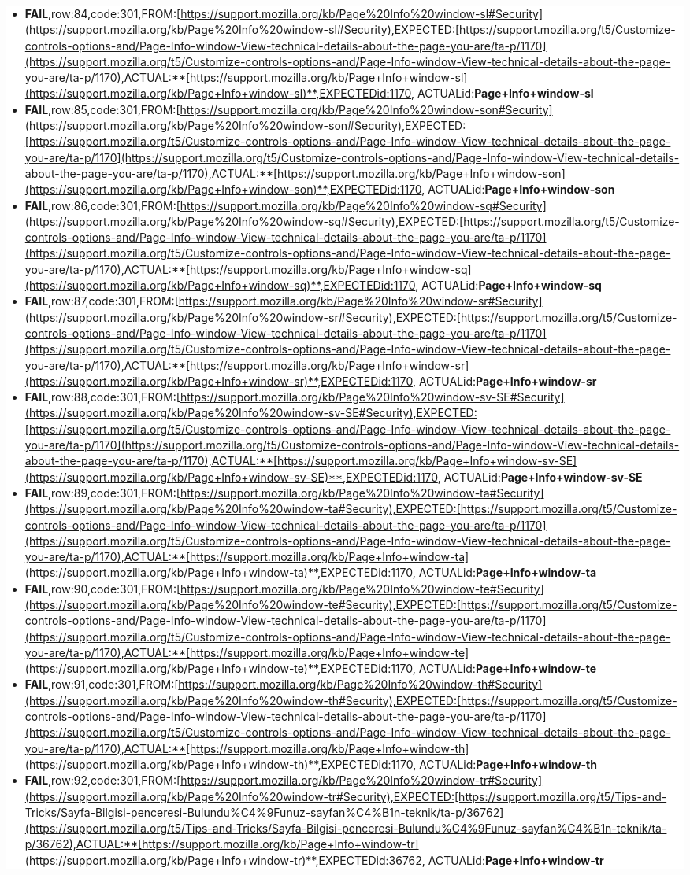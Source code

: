 * **FAIL**,row:84,code:301,FROM:[https://support.mozilla.org/kb/Page%20Info%20window-sl#Security](https://support.mozilla.org/kb/Page%20Info%20window-sl#Security),EXPECTED:[https://support.mozilla.org/t5/Customize-controls-options-and/Page-Info-window-View-technical-details-about-the-page-you-are/ta-p/1170](https://support.mozilla.org/t5/Customize-controls-options-and/Page-Info-window-View-technical-details-about-the-page-you-are/ta-p/1170),ACTUAL:**[https://support.mozilla.org/kb/Page+Info+window-sl](https://support.mozilla.org/kb/Page+Info+window-sl)**,EXPECTEDid:1170, ACTUALid:**Page+Info+window-sl**
* **FAIL**,row:85,code:301,FROM:[https://support.mozilla.org/kb/Page%20Info%20window-son#Security](https://support.mozilla.org/kb/Page%20Info%20window-son#Security),EXPECTED:[https://support.mozilla.org/t5/Customize-controls-options-and/Page-Info-window-View-technical-details-about-the-page-you-are/ta-p/1170](https://support.mozilla.org/t5/Customize-controls-options-and/Page-Info-window-View-technical-details-about-the-page-you-are/ta-p/1170),ACTUAL:**[https://support.mozilla.org/kb/Page+Info+window-son](https://support.mozilla.org/kb/Page+Info+window-son)**,EXPECTEDid:1170, ACTUALid:**Page+Info+window-son**
* **FAIL**,row:86,code:301,FROM:[https://support.mozilla.org/kb/Page%20Info%20window-sq#Security](https://support.mozilla.org/kb/Page%20Info%20window-sq#Security),EXPECTED:[https://support.mozilla.org/t5/Customize-controls-options-and/Page-Info-window-View-technical-details-about-the-page-you-are/ta-p/1170](https://support.mozilla.org/t5/Customize-controls-options-and/Page-Info-window-View-technical-details-about-the-page-you-are/ta-p/1170),ACTUAL:**[https://support.mozilla.org/kb/Page+Info+window-sq](https://support.mozilla.org/kb/Page+Info+window-sq)**,EXPECTEDid:1170, ACTUALid:**Page+Info+window-sq**
* **FAIL**,row:87,code:301,FROM:[https://support.mozilla.org/kb/Page%20Info%20window-sr#Security](https://support.mozilla.org/kb/Page%20Info%20window-sr#Security),EXPECTED:[https://support.mozilla.org/t5/Customize-controls-options-and/Page-Info-window-View-technical-details-about-the-page-you-are/ta-p/1170](https://support.mozilla.org/t5/Customize-controls-options-and/Page-Info-window-View-technical-details-about-the-page-you-are/ta-p/1170),ACTUAL:**[https://support.mozilla.org/kb/Page+Info+window-sr](https://support.mozilla.org/kb/Page+Info+window-sr)**,EXPECTEDid:1170, ACTUALid:**Page+Info+window-sr**
* **FAIL**,row:88,code:301,FROM:[https://support.mozilla.org/kb/Page%20Info%20window-sv-SE#Security](https://support.mozilla.org/kb/Page%20Info%20window-sv-SE#Security),EXPECTED:[https://support.mozilla.org/t5/Customize-controls-options-and/Page-Info-window-View-technical-details-about-the-page-you-are/ta-p/1170](https://support.mozilla.org/t5/Customize-controls-options-and/Page-Info-window-View-technical-details-about-the-page-you-are/ta-p/1170),ACTUAL:**[https://support.mozilla.org/kb/Page+Info+window-sv-SE](https://support.mozilla.org/kb/Page+Info+window-sv-SE)**,EXPECTEDid:1170, ACTUALid:**Page+Info+window-sv-SE**
* **FAIL**,row:89,code:301,FROM:[https://support.mozilla.org/kb/Page%20Info%20window-ta#Security](https://support.mozilla.org/kb/Page%20Info%20window-ta#Security),EXPECTED:[https://support.mozilla.org/t5/Customize-controls-options-and/Page-Info-window-View-technical-details-about-the-page-you-are/ta-p/1170](https://support.mozilla.org/t5/Customize-controls-options-and/Page-Info-window-View-technical-details-about-the-page-you-are/ta-p/1170),ACTUAL:**[https://support.mozilla.org/kb/Page+Info+window-ta](https://support.mozilla.org/kb/Page+Info+window-ta)**,EXPECTEDid:1170, ACTUALid:**Page+Info+window-ta**
* **FAIL**,row:90,code:301,FROM:[https://support.mozilla.org/kb/Page%20Info%20window-te#Security](https://support.mozilla.org/kb/Page%20Info%20window-te#Security),EXPECTED:[https://support.mozilla.org/t5/Customize-controls-options-and/Page-Info-window-View-technical-details-about-the-page-you-are/ta-p/1170](https://support.mozilla.org/t5/Customize-controls-options-and/Page-Info-window-View-technical-details-about-the-page-you-are/ta-p/1170),ACTUAL:**[https://support.mozilla.org/kb/Page+Info+window-te](https://support.mozilla.org/kb/Page+Info+window-te)**,EXPECTEDid:1170, ACTUALid:**Page+Info+window-te**
* **FAIL**,row:91,code:301,FROM:[https://support.mozilla.org/kb/Page%20Info%20window-th#Security](https://support.mozilla.org/kb/Page%20Info%20window-th#Security),EXPECTED:[https://support.mozilla.org/t5/Customize-controls-options-and/Page-Info-window-View-technical-details-about-the-page-you-are/ta-p/1170](https://support.mozilla.org/t5/Customize-controls-options-and/Page-Info-window-View-technical-details-about-the-page-you-are/ta-p/1170),ACTUAL:**[https://support.mozilla.org/kb/Page+Info+window-th](https://support.mozilla.org/kb/Page+Info+window-th)**,EXPECTEDid:1170, ACTUALid:**Page+Info+window-th**
* **FAIL**,row:92,code:301,FROM:[https://support.mozilla.org/kb/Page%20Info%20window-tr#Security](https://support.mozilla.org/kb/Page%20Info%20window-tr#Security),EXPECTED:[https://support.mozilla.org/t5/Tips-and-Tricks/Sayfa-Bilgisi-penceresi-Bulundu%C4%9Funuz-sayfan%C4%B1n-teknik/ta-p/36762](https://support.mozilla.org/t5/Tips-and-Tricks/Sayfa-Bilgisi-penceresi-Bulundu%C4%9Funuz-sayfan%C4%B1n-teknik/ta-p/36762),ACTUAL:**[https://support.mozilla.org/kb/Page+Info+window-tr](https://support.mozilla.org/kb/Page+Info+window-tr)**,EXPECTEDid:36762, ACTUALid:**Page+Info+window-tr**